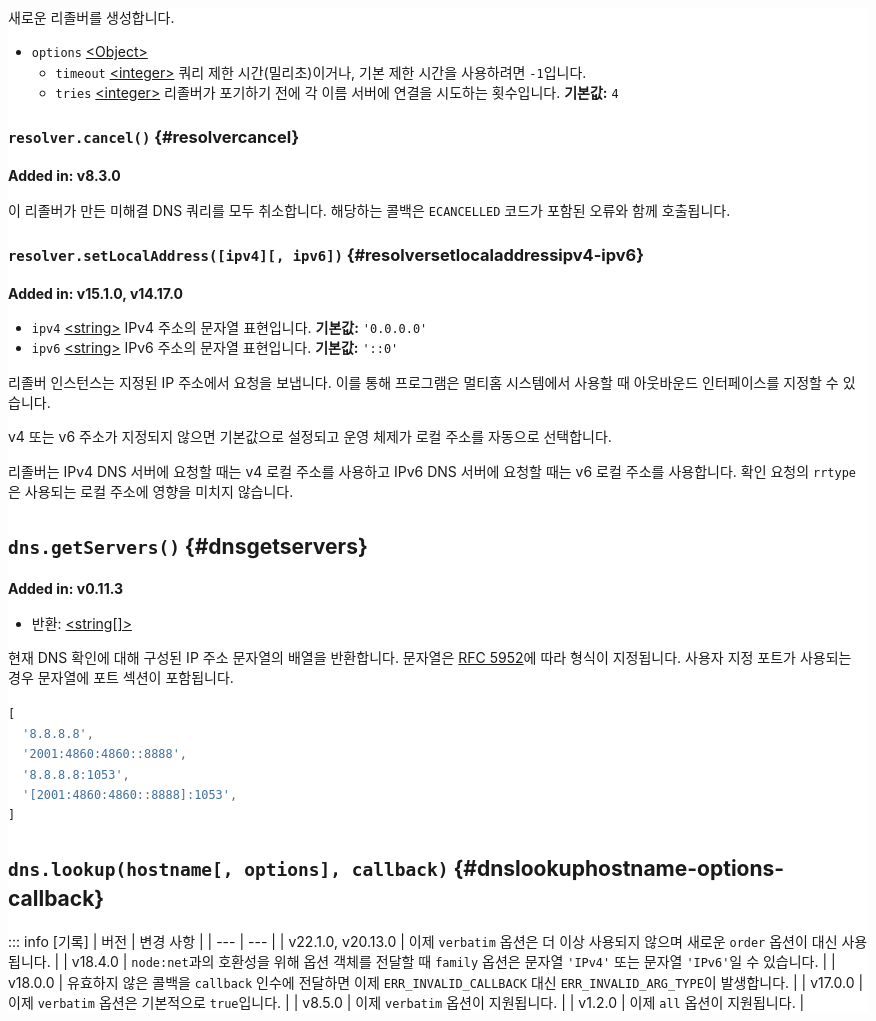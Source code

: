 새로운 리졸버를 생성합니다.

- `options` [\<Object\>](https://developer.mozilla.org/en-US/docs/Web/JavaScript/Reference/Global_Objects/Object)
    - `timeout` [\<integer\>](https://developer.mozilla.org/en-US/docs/Web/JavaScript/Data_structures#Number_type) 쿼리 제한 시간(밀리초)이거나, 기본 제한 시간을 사용하려면 `-1`입니다.
    - `tries` [\<integer\>](https://developer.mozilla.org/en-US/docs/Web/JavaScript/Data_structures#Number_type) 리졸버가 포기하기 전에 각 이름 서버에 연결을 시도하는 횟수입니다. **기본값:** `4`


### `resolver.cancel()` {#resolvercancel}

**Added in: v8.3.0**

이 리졸버가 만든 미해결 DNS 쿼리를 모두 취소합니다. 해당하는 콜백은 `ECANCELLED` 코드가 포함된 오류와 함께 호출됩니다.

### `resolver.setLocalAddress([ipv4][, ipv6])` {#resolversetlocaladdressipv4-ipv6}

**Added in: v15.1.0, v14.17.0**

- `ipv4` [\<string\>](https://developer.mozilla.org/en-US/docs/Web/JavaScript/Data_structures#String_type) IPv4 주소의 문자열 표현입니다. **기본값:** `'0.0.0.0'`
- `ipv6` [\<string\>](https://developer.mozilla.org/en-US/docs/Web/JavaScript/Data_structures#String_type) IPv6 주소의 문자열 표현입니다. **기본값:** `'::0'`

리졸버 인스턴스는 지정된 IP 주소에서 요청을 보냅니다. 이를 통해 프로그램은 멀티홈 시스템에서 사용할 때 아웃바운드 인터페이스를 지정할 수 있습니다.

v4 또는 v6 주소가 지정되지 않으면 기본값으로 설정되고 운영 체제가 로컬 주소를 자동으로 선택합니다.

리졸버는 IPv4 DNS 서버에 요청할 때는 v4 로컬 주소를 사용하고 IPv6 DNS 서버에 요청할 때는 v6 로컬 주소를 사용합니다. 확인 요청의 `rrtype`은 사용되는 로컬 주소에 영향을 미치지 않습니다.

## `dns.getServers()` {#dnsgetservers}

**Added in: v0.11.3**

- 반환: [\<string[]\>](https://developer.mozilla.org/en-US/docs/Web/JavaScript/Data_structures#String_type)

현재 DNS 확인에 대해 구성된 IP 주소 문자열의 배열을 반환합니다. 문자열은 [RFC 5952](https://tools.ietf.org/html/rfc5952#section-6)에 따라 형식이 지정됩니다. 사용자 지정 포트가 사용되는 경우 문자열에 포트 섹션이 포함됩니다.

```js [ESM]
[
  '8.8.8.8',
  '2001:4860:4860::8888',
  '8.8.8.8:1053',
  '[2001:4860:4860::8888]:1053',
]
```
## `dns.lookup(hostname[, options], callback)` {#dnslookuphostname-options-callback}


::: info [기록]
| 버전 | 변경 사항 |
| --- | --- |
| v22.1.0, v20.13.0 | 이제 `verbatim` 옵션은 더 이상 사용되지 않으며 새로운 `order` 옵션이 대신 사용됩니다. |
| v18.4.0 | `node:net`과의 호환성을 위해 옵션 객체를 전달할 때 `family` 옵션은 문자열 `'IPv4'` 또는 문자열 `'IPv6'`일 수 있습니다. |
| v18.0.0 | 유효하지 않은 콜백을 `callback` 인수에 전달하면 이제 `ERR_INVALID_CALLBACK` 대신 `ERR_INVALID_ARG_TYPE`이 발생합니다. |
| v17.0.0 | 이제 `verbatim` 옵션은 기본적으로 `true`입니다. |
| v8.5.0 | 이제 `verbatim` 옵션이 지원됩니다. |
| v1.2.0 | 이제 `all` 옵션이 지원됩니다. |